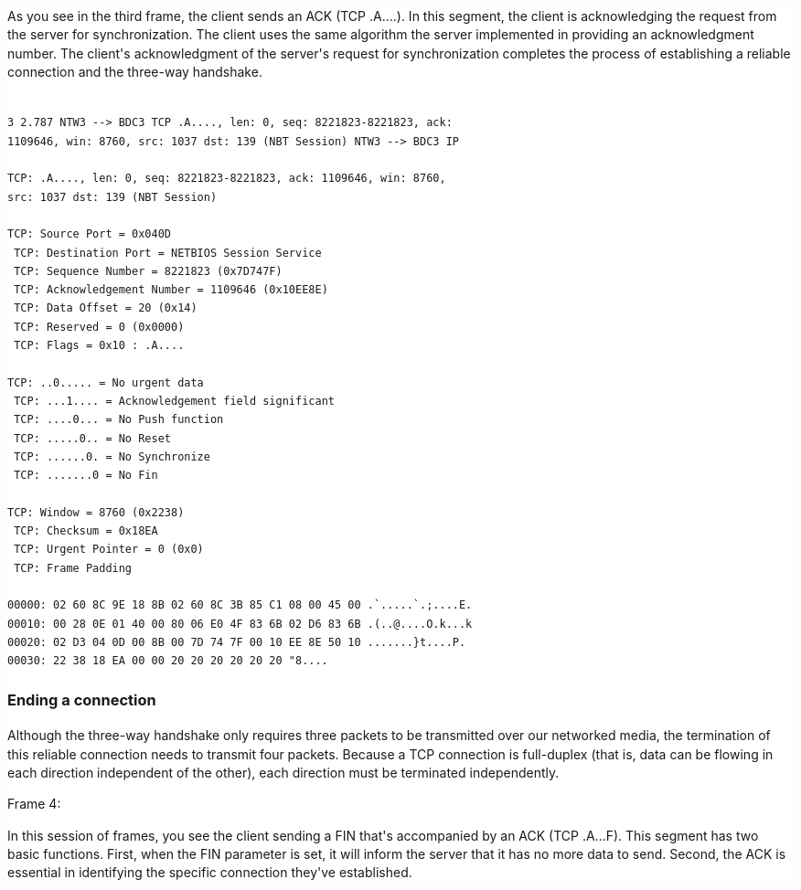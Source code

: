 As you see in the third frame, the client sends an ACK (TCP .A....). In this segment, the client is acknowledging the request from the server for synchronization. The client uses the same algorithm the server implemented in providing an acknowledgment number. The client's acknowledgment of the server's request for synchronization completes the process of establishing a reliable connection and the three-way handshake.

```console

3 2.787 NTW3 --> BDC3 TCP .A...., len: 0, seq: 8221823-8221823, ack:
1109646, win: 8760, src: 1037 dst: 139 (NBT Session) NTW3 --> BDC3 IP

TCP: .A...., len: 0, seq: 8221823-8221823, ack: 1109646, win: 8760,
src: 1037 dst: 139 (NBT Session)

TCP: Source Port = 0x040D
 TCP: Destination Port = NETBIOS Session Service
 TCP: Sequence Number = 8221823 (0x7D747F)
 TCP: Acknowledgement Number = 1109646 (0x10EE8E)
 TCP: Data Offset = 20 (0x14)
 TCP: Reserved = 0 (0x0000)
 TCP: Flags = 0x10 : .A....

TCP: ..0..... = No urgent data
 TCP: ...1.... = Acknowledgement field significant
 TCP: ....0... = No Push function
 TCP: .....0.. = No Reset
 TCP: ......0. = No Synchronize
 TCP: .......0 = No Fin

TCP: Window = 8760 (0x2238)
 TCP: Checksum = 0x18EA
 TCP: Urgent Pointer = 0 (0x0)
 TCP: Frame Padding

00000: 02 60 8C 9E 18 8B 02 60 8C 3B 85 C1 08 00 45 00 .`.....`.;....E.
00010: 00 28 0E 01 40 00 80 06 E0 4F 83 6B 02 D6 83 6B .(..@....O.k...k
00020: 02 D3 04 0D 00 8B 00 7D 74 7F 00 10 EE 8E 50 10 .......}t....P.
00030: 22 38 18 EA 00 00 20 20 20 20 20 20 "8....

```

### Ending a connection

Although the three-way handshake only requires three packets to be transmitted over our networked media, the termination of this reliable connection needs to transmit four packets. Because a TCP connection is full-duplex (that is, data can be flowing in each direction independent of the other), each direction must be terminated independently.

Frame 4:

In this session of frames, you see the client sending a FIN that's accompanied by an ACK (TCP .A...F). This segment has two basic functions. First, when the FIN parameter is set, it will inform the server that it has no more data to send. Second, the ACK is essential in identifying the specific connection they've established.
